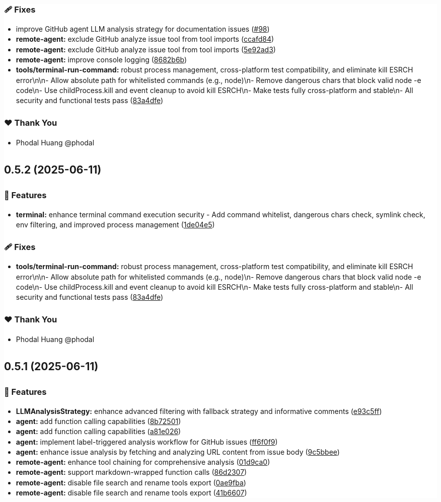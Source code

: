 ### 🩹 Fixes

- improve GitHub agent LLM analysis strategy for documentation issues ([#98](https://github.com/unit-mesh/autodev-worker/issues/98))
- **remote-agent:** exclude GitHub analyze issue tool from tool imports ([ccafd84](https://github.com/unit-mesh/autodev-worker/commit/ccafd84))
- **remote-agent:** exclude GitHub analyze issue tool from tool imports ([5e92ad3](https://github.com/unit-mesh/autodev-worker/commit/5e92ad3))
- **remote-agent:** improve console logging ([8682b6b](https://github.com/unit-mesh/autodev-worker/commit/8682b6b))
- **tools/terminal-run-command:** robust process management, cross-platform test compatibility, and eliminate kill ESRCH error\n\n- Allow absolute path for whitelisted commands (e.g., node)\n- Remove dangerous chars that block valid node -e code\n- Use childProcess.kill and event cleanup to avoid kill ESRCH\n- Make tests fully cross-platform and stable\n- All security and functional tests pass ([83a4dfe](https://github.com/unit-mesh/autodev-worker/commit/83a4dfe))

### ❤️ Thank You

- Phodal Huang @phodal

## 0.5.2 (2025-06-11)

### 🚀 Features

- **terminal:** enhance terminal command execution security - Add command whitelist, dangerous chars check, symlink check, env filtering, and improved process management ([1de04e5](https://github.com/unit-mesh/autodev-worker/commit/1de04e5))

### 🩹 Fixes

- **tools/terminal-run-command:** robust process management, cross-platform test compatibility, and eliminate kill ESRCH error\n\n- Allow absolute path for whitelisted commands (e.g., node)\n- Remove dangerous chars that block valid node -e code\n- Use childProcess.kill and event cleanup to avoid kill ESRCH\n- Make tests fully cross-platform and stable\n- All security and functional tests pass ([83a4dfe](https://github.com/unit-mesh/autodev-worker/commit/83a4dfe))

### ❤️ Thank You

- Phodal Huang @phodal

## 0.5.1 (2025-06-11)

### 🚀 Features

- **LLMAnalysisStrategy:** enhance advanced filtering with fallback strategy and informative comments ([e93c5ff](https://github.com/unit-mesh/autodev-worker/commit/e93c5ff))
- **agent:** add function calling capabilities ([8b72501](https://github.com/unit-mesh/autodev-worker/commit/8b72501))
- **agent:** add function calling capabilities ([a81e026](https://github.com/unit-mesh/autodev-worker/commit/a81e026))
- **agent:** implement label-triggered analysis workflow for GitHub issues ([ff6f0f9](https://github.com/unit-mesh/autodev-worker/commit/ff6f0f9))
- **agent:** enhance issue analysis by fetching and analyzing URL content from issue body ([9c5bbee](https://github.com/unit-mesh/autodev-worker/commit/9c5bbee))
- **remote-agent:** enhance tool chaining for comprehensive analysis ([01d9ca0](https://github.com/unit-mesh/autodev-worker/commit/01d9ca0))
- **remote-agent:** support markdown-wrapped function calls ([86d2307](https://github.com/unit-mesh/autodev-worker/commit/86d2307))
- **remote-agent:** disable file search and rename tools export ([0ae9fba](https://github.com/unit-mesh/autodev-worker/commit/0ae9fba))
- **remote-agent:** disable file search and rename tools export ([41b6607](https://github.com/unit-mesh/autodev-worker/commit/41b6607))